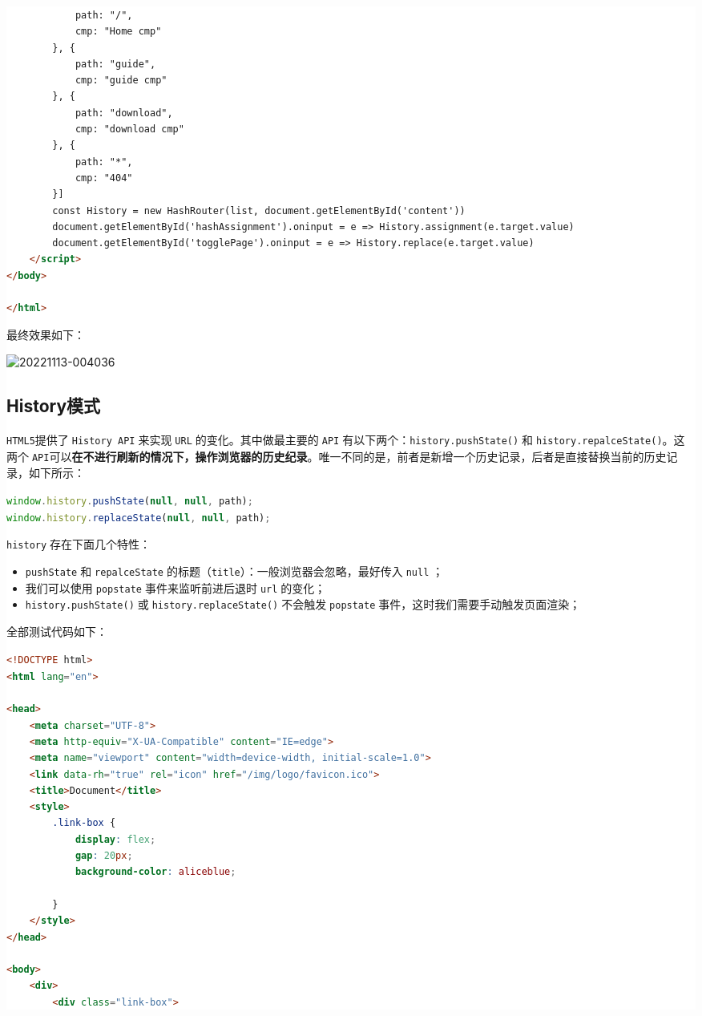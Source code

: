 ```html
            path: "/",
            cmp: "Home cmp"
        }, {
            path: "guide",
            cmp: "guide cmp"
        }, {
            path: "download",
            cmp: "download cmp"
        }, {
            path: "*",
            cmp: "404"
        }]
        const History = new HashRouter(list, document.getElementById('content'))
        document.getElementById('hashAssignment').oninput = e => History.assignment(e.target.value)
        document.getElementById('togglePage').oninput = e => History.replace(e.target.value)
    </script>
</body>

</html>
```

最终效果如下：

![20221113-004036](https://blog-guiyexing.oss-cn-qingdao.aliyuncs.com/blogImg/202211130040832.gif)

## History模式

 `HTML5`提供了 `History API` 来实现 `URL` 的变化。其中做最主要的 `API` 有以下两个：`history.pushState()` 和 `history.repalceState()`。这两个 `API`可以**在不进行刷新的情况下，操作浏览器的历史纪录**。唯一不同的是，前者是新增一个历史记录，后者是直接替换当前的历史记录，如下所示：

```js
window.history.pushState(null, null, path);
window.history.replaceState(null, null, path);
```

`history` 存在下面几个特性：

- `pushState` 和 `repalceState` 的标题（`title`）：一般浏览器会忽略，最好传入 `null` ；
- 我们可以使用 `popstate` 事件来监听前进后退时 `url` 的变化；
- `history.pushState()` 或 `history.replaceState()` 不会触发 `popstate` 事件，这时我们需要手动触发页面渲染；

全部测试代码如下：

```html
<!DOCTYPE html>
<html lang="en">

<head>
    <meta charset="UTF-8">
    <meta http-equiv="X-UA-Compatible" content="IE=edge">
    <meta name="viewport" content="width=device-width, initial-scale=1.0">
    <link data-rh="true" rel="icon" href="/img/logo/favicon.ico">
    <title>Document</title>
    <style>
        .link-box {
            display: flex;
            gap: 20px;
            background-color: aliceblue;

        }
    </style>
</head>

<body>
    <div>
        <div class="link-box">
```
